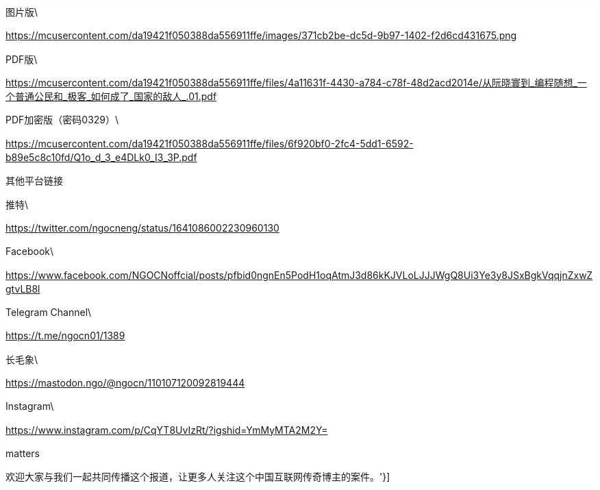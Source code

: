 图片版\\

https://mcusercontent.com/da19421f050388da556911ffe/images/371cb2be-dc5d-9b97-1402-f2d6cd431675.png

PDF版\\

https://mcusercontent.com/da19421f050388da556911ffe/files/4a11631f-4430-a784-c78f-48d2acd2014e/从阮晓寰到_编程随想_一个普通公民和_极客_如何成了_国家的敌人_.01.pdf

PDF加密版（密码0329）\\

https://mcusercontent.com/da19421f050388da556911ffe/files/6f920bf0-2fc4-5dd1-6592-b89e5c8c10fd/Q1o_d_3_e4DLk0_I3_3P.pdf

其他平台链接

推特\\

https://twitter.com/ngocneng/status/1641086002230960130

Facebook\\

https://www.facebook.com/NGOCNoffcial/posts/pfbid0ngnEn5PodH1oqAtmJ3d86kKJVLoLJJJWgQ8Ui3Ye3y8JSxBgkVqqjnZxwZgtvLB8l

Telegram Channel\\

https://t.me/ngocn01/1389

长毛象\\

https://mastodon.ngo/@ngocn/110107120092819444

Instagram\\

https://www.instagram.com/p/CqYT8UvIzRt/?igshid=YmMyMTA2M2Y=

matters

欢迎大家与我们一起共同传播这个报道，让更多人关注这个中国互联网传奇博主的案件。'}]